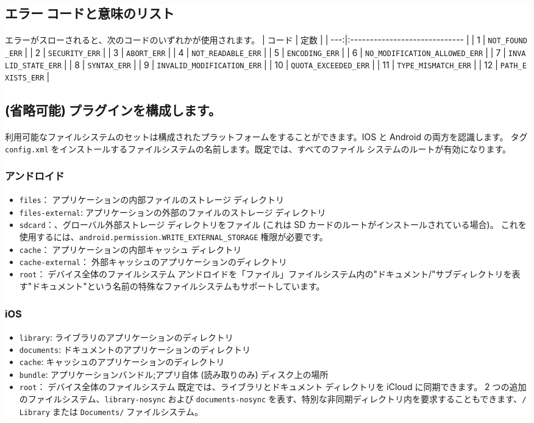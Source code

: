 ## エラー コードと意味のリスト
エラーがスローされると、次のコードのいずれかが使用されます。
| コード | 定数                            |
| ---:|:----------------------------- |
|   1 | `NOT_FOUND_ERR`               |
|   2 | `SECURITY_ERR`                |
|   3 | `ABORT_ERR`                   |
|   4 | `NOT_READABLE_ERR`            |
|   5 | `ENCODING_ERR`                |
|   6 | `NO_MODIFICATION_ALLOWED_ERR` |
|   7 | `INVALID_STATE_ERR`           |
|   8 | `SYNTAX_ERR`                  |
|   9 | `INVALID_MODIFICATION_ERR`    |
|  10 | `QUOTA_EXCEEDED_ERR`          |
|  11 | `TYPE_MISMATCH_ERR`           |
|  12 | `PATH_EXISTS_ERR`             |
## (省略可能) プラグインを構成します。
利用可能なファイルシステムのセットは構成されたプラットフォームをすることができます。IOS と Android の両方を認識します。 <preference> タグ `config.xml` をインストールするファイルシステムの名前します。既定では、すべてのファイル システムのルートが有効になります。
    <preference name="iosExtraFilesystems" value="library,library-nosync,documents,documents-nosync,cache,bundle,root" />
    <preference name="AndroidExtraFilesystems" value="files,files-external,documents,sdcard,cache,cache-external,root" />
### アンドロイド
*   `files`： アプリケーションの内部ファイルのストレージ ディレクトリ
*   `files-external`: アプリケーションの外部のファイルのストレージ ディレクトリ
*   `sdcard`：、グローバル外部ストレージ ディレクトリをファイル (これは SD カードのルートがインストールされている場合)。 これを使用するには、`android.permission.WRITE_EXTERNAL_STORAGE` 権限が必要です。
*   `cache`： アプリケーションの内部キャッシュ ディレクトリ
*   `cache-external`： 外部キャッシュのアプリケーションのディレクトリ
*   `root`： デバイス全体のファイルシステム
アンドロイドを「ファイル」ファイルシステム内の"ドキュメント/"サブディレクトリを表す"ドキュメント"という名前の特殊なファイルシステムもサポートしています。
### iOS
*   `library`: ライブラリのアプリケーションのディレクトリ
*   `documents`: ドキュメントのアプリケーションのディレクトリ
*   `cache`: キャッシュのアプリケーションのディレクトリ
*   `bundle`: アプリケーションバンドル;アプリ自体 (読み取りのみ) ディスク上の場所
*   `root`： デバイス全体のファイルシステム
既定では、ライブラリとドキュメント ディレクトリを iCloud に同期できます。 2 つの追加のファイルシステム、`library-nosync` および `documents-nosync` を表す、特別な非同期ディレクトリ内を要求することもできます、`/Library` または `Documents/` ファイルシステム。
